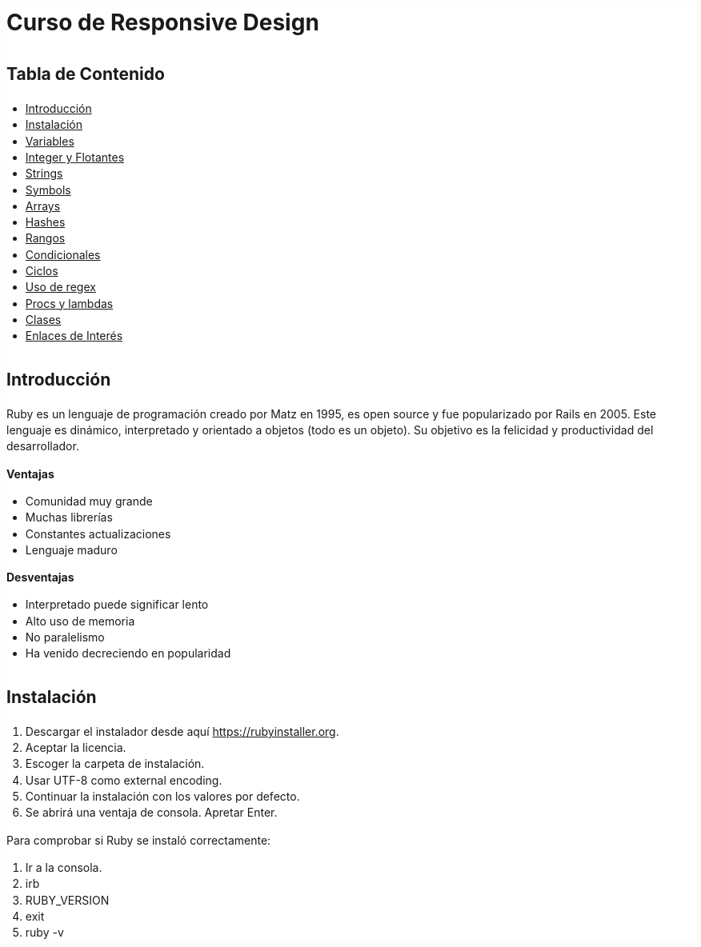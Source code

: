 # Curso de Responsive Design

## Tabla de Contenido
- [Introducción](#introducción)
- [Instalación](#instalación)
- [Variables](#variables)
- [Integer y Flotantes](#integer-y-flotantes)
- [Strings](#strings)
- [Symbols](#symbols)
- [Arrays](#arrays)
- [Hashes](#hashes)
- [Rangos](#rangos)
- [Condicionales](#condicionales)
- [Ciclos](#ciclos)
- [Uso de regex](#uso-de-regex)
- [Procs y lambdas](#procs-y-lambdas)
- [Clases](#clases)
- [Enlaces de Interés](#enlaces-de-interés)

## Introducción

Ruby es un lenguaje de programación creado por Matz en 1995, es open source y fue popularizado por Rails en 2005. Este lenguaje es dinámico, interpretado y orientado a objetos (todo es un objeto). Su objetivo es la felicidad y productividad del desarrollador.

**Ventajas**

* Comunidad muy grande
* Muchas librerías
* Constantes actualizaciones
* Lenguaje maduro

**Desventajas**

* Interpretado puede significar lento
* Alto uso de memoria
* No paralelismo
* Ha venido decreciendo en popularidad

## Instalación

1. Descargar el instalador desde aquí https://rubyinstaller.org.
2. Aceptar la licencia.
3. Escoger la carpeta de instalación.
4. Usar UTF-8 como external encoding.
5. Continuar la instalación con los valores por defecto.
6. Se abrirá una ventaja de consola. Apretar Enter.

Para comprobar si Ruby se instaló correctamente:
1. Ir a la consola.
2. irb
3. RUBY_VERSION 
4. exit
5. ruby -v
